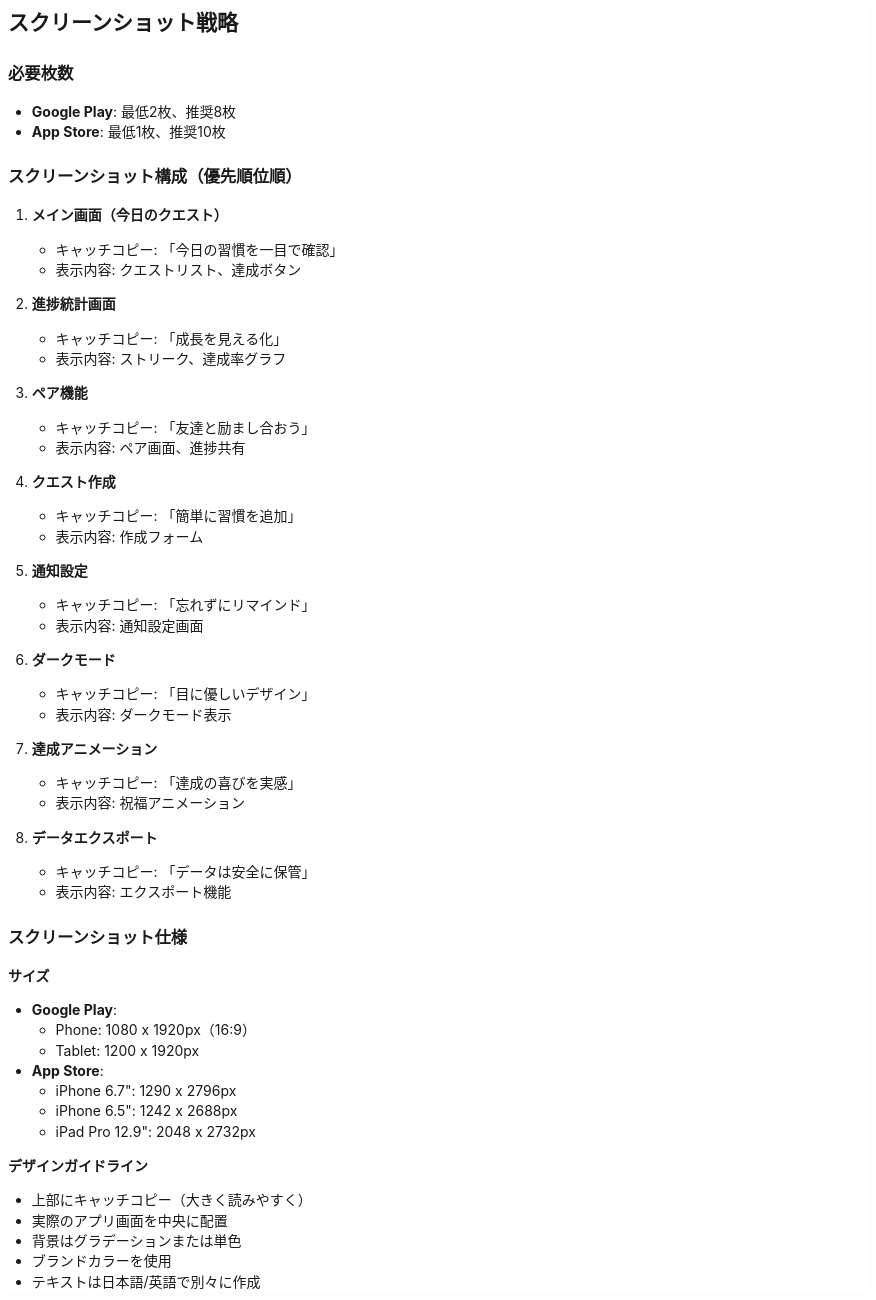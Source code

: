 ## スクリーンショット戦略

### 必要枚数
- **Google Play**: 最低2枚、推奨8枚
- **App Store**: 最低1枚、推奨10枚

### スクリーンショット構成（優先順位順）

1. **メイン画面（今日のクエスト）**
   - キャッチコピー: 「今日の習慣を一目で確認」
   - 表示内容: クエストリスト、達成ボタン

2. **進捗統計画面**
   - キャッチコピー: 「成長を見える化」
   - 表示内容: ストリーク、達成率グラフ

3. **ペア機能**
   - キャッチコピー: 「友達と励まし合おう」
   - 表示内容: ペア画面、進捗共有

4. **クエスト作成**
   - キャッチコピー: 「簡単に習慣を追加」
   - 表示内容: 作成フォーム

5. **通知設定**
   - キャッチコピー: 「忘れずにリマインド」
   - 表示内容: 通知設定画面

6. **ダークモード**
   - キャッチコピー: 「目に優しいデザイン」
   - 表示内容: ダークモード表示

7. **達成アニメーション**
   - キャッチコピー: 「達成の喜びを実感」
   - 表示内容: 祝福アニメーション

8. **データエクスポート**
   - キャッチコピー: 「データは安全に保管」
   - 表示内容: エクスポート機能

### スクリーンショット仕様

**サイズ**
- **Google Play**: 
  - Phone: 1080 x 1920px（16:9）
  - Tablet: 1200 x 1920px
- **App Store**:
  - iPhone 6.7": 1290 x 2796px
  - iPhone 6.5": 1242 x 2688px
  - iPad Pro 12.9": 2048 x 2732px

**デザインガイドライン**
- 上部にキャッチコピー（大きく読みやすく）
- 実際のアプリ画面を中央に配置
- 背景はグラデーションまたは単色
- ブランドカラーを使用
- テキストは日本語/英語で別々に作成
